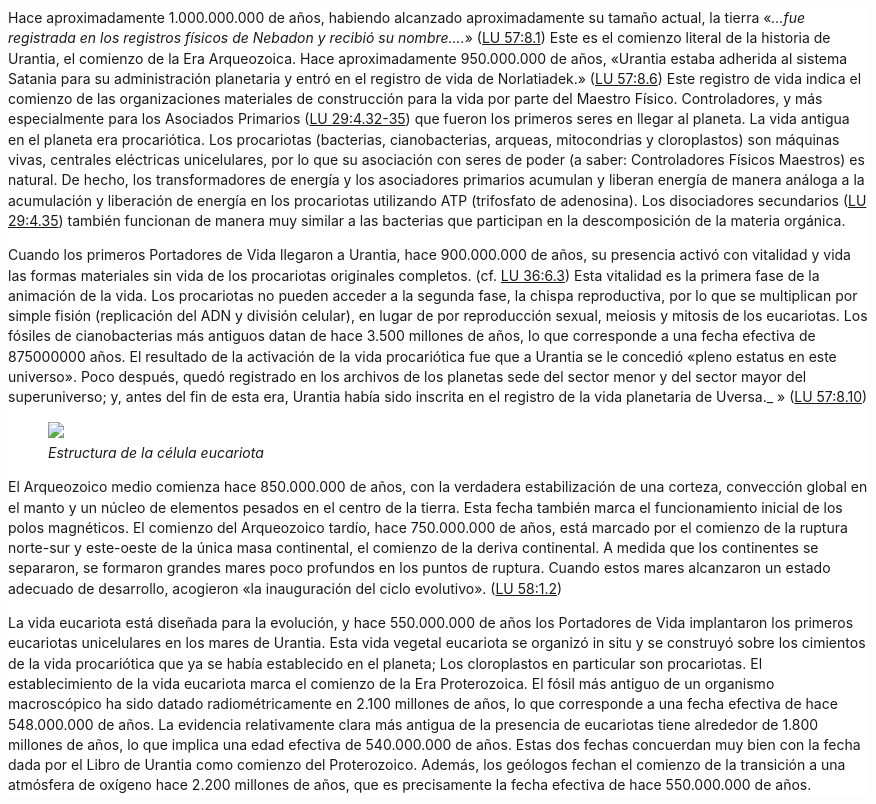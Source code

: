 Hace aproximadamente 1.000.000.000 de años, habiendo alcanzado aproximadamente su tamaño actual, la tierra «_...fue registrada en los registros físicos de Nebadon y recibió su nombre...._» ([LU 57:8.1](/es/The_Urantia_Book/57#p8_1)) Este es el comienzo literal de la historia de Urantia, el comienzo de la Era Arqueozoica. Hace aproximadamente 950.000.000 de años, «Urantia estaba adherida al sistema Satania para su administración planetaria y entró en el registro de vida de Norlatiadek.» ([LU 57:8.6](/es/The_Urantia_Book/57#p8_6)) Este registro de vida indica el comienzo de las organizaciones materiales de construcción para la vida por parte del Maestro Físico. Controladores, y más especialmente para los Asociados Primarios ([LU 29:4.32-35](/es/The_Urantia_Book/29#p4_32)) que fueron los primeros seres en llegar al planeta. La vida antigua en el planeta era procariótica. Los procariotas (bacterias, cianobacterias, arqueas, mitocondrias y cloroplastos) son máquinas vivas, centrales eléctricas unicelulares, por lo que su asociación con seres de poder (a saber: Controladores Físicos Maestros) es natural. De hecho, los transformadores de energía y los asociadores primarios acumulan y liberan energía de manera análoga a la acumulación y liberación de energía en los procariotas utilizando ATP (trifosfato de adenosina). Los disociadores secundarios ([LU 29:4.35](/es/The_Urantia_Book/29#p4_35)) también funcionan de manera muy similar a las bacterias que participan en la descomposición de la materia orgánica.

Cuando los primeros Portadores de Vida llegaron a Urantia, hace 900.000.000 de años, su presencia activó con vitalidad y vida las formas materiales sin vida de los procariotas originales completos. (cf. [LU 36:6.3](/es/The_Urantia_Book/36#p6_3)) Esta vitalidad es la primera fase de la animación de la vida. Los procariotas no pueden acceder a la segunda fase, la chispa reproductiva, por lo que se multiplican por simple fisión (replicación del ADN y división celular), en lugar de por reproducción sexual, meiosis y mitosis de los eucariotas. Los fósiles de cianobacterias más antiguos datan de hace 3.500 millones de años, lo que corresponde a una fecha efectiva de 875000000 años. El resultado de la activación de la vida procariótica fue que a Urantia se le concedió «pleno estatus en este universo». Poco después, quedó registrado en los archivos de los planetas sede del sector menor y del sector mayor del superuniverso; y, antes del fin de esta era, Urantia había sido inscrita en el registro de la vida planetaria de Uversa._ » ([LU 57:8.10](/es/The_Urantia_Book/57#p8_10))

<figure id="Figure_4" class="image urantiapedia image-style-align-left">
<img src="/image/article/Le_Lien/images_01/023.jpg">
<figcaption><em>Estructura de la célula eucariota</em></figcaption>
</figure>

El Arqueozoico medio comienza hace 850.000.000 de años, con la verdadera estabilización de una corteza, convección global en el manto y un núcleo de elementos pesados en el centro de la tierra. Esta fecha también marca el funcionamiento inicial de los polos magnéticos. El comienzo del Arqueozoico tardío, hace 750.000.000 de años, está marcado por el comienzo de la ruptura norte-sur y este-oeste de la única masa continental, el comienzo de la deriva continental. A medida que los continentes se separaron, se formaron grandes mares poco profundos en los puntos de ruptura. Cuando estos mares alcanzaron un estado adecuado de desarrollo, acogieron «la inauguración del ciclo evolutivo». ([LU 58:1.2](/es/The_Urantia_Book/58#p1_2))

La vida eucariota está diseñada para la evolución, y hace 550.000.000 de años los Portadores de Vida implantaron los primeros eucariotas unicelulares en los mares de Urantia. Esta vida vegetal eucariota se organizó in situ y se construyó sobre los cimientos de la vida procariótica que ya se había establecido en el planeta; Los cloroplastos en particular son procariotas. El establecimiento de la vida eucariota marca el comienzo de la Era Proterozoica. El fósil más antiguo de un organismo macroscópico ha sido datado radiométricamente en 2.100 millones de años, lo que corresponde a una fecha efectiva de hace 548.000.000 de años. La evidencia relativamente clara más antigua de la presencia de eucariotas tiene alrededor de 1.800 millones de años, lo que implica una edad efectiva de 540.000.000 de años. Estas dos fechas concuerdan muy bien con la fecha dada por el Libro de Urantia como comienzo del Proterozoico. Además, los geólogos fechan el comienzo de la transición a una atmósfera de oxígeno hace 2.200 millones de años, que es precisamente la fecha efectiva de hace 550.000.000 de años.
